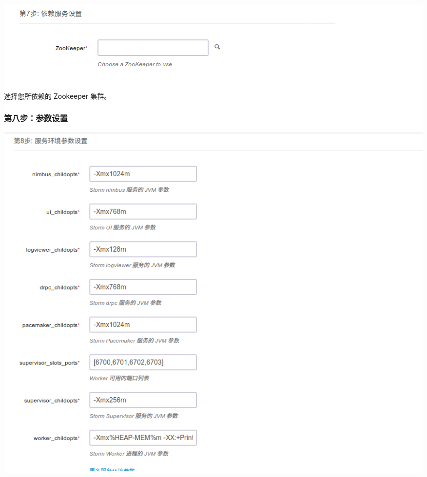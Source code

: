 ![第７步: 依赖服务设置](../../images/storm/storm_zookeeper.png)

选择您所依赖的 Zookeeper 集群。

### 第八步：参数设置

![第８步: 参数设置](../../images/storm/storm_params.png)

